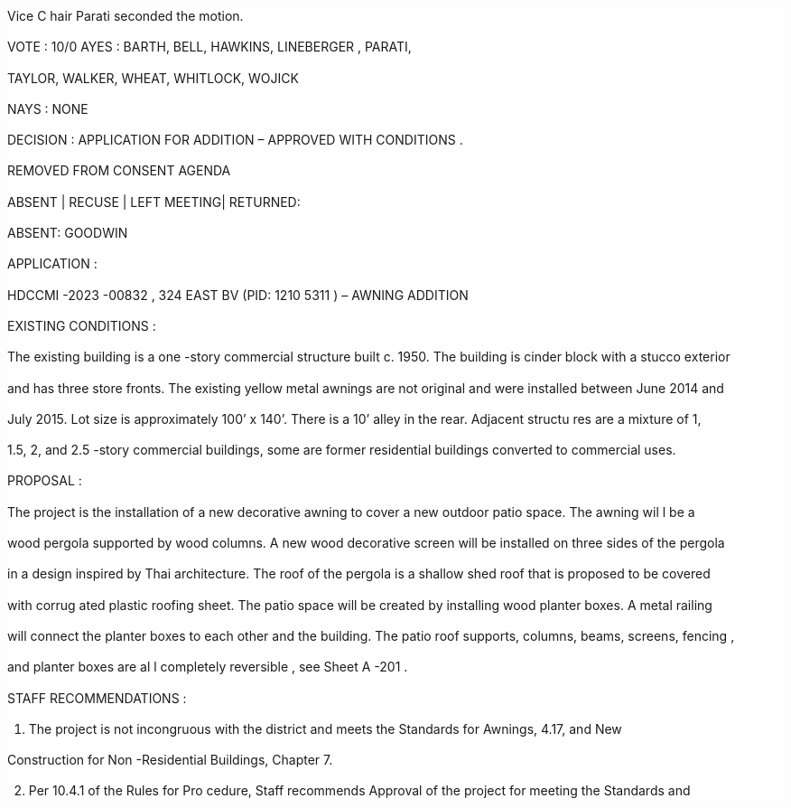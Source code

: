 Vice C hair Parati seconded the motion. 

VOTE : 10/0 AYES : BARTH, BELL, HAWKINS, LINEBERGER , PARATI, 

TAYLOR, WALKER, WHEAT, WHITLOCK, WOJICK 

NAYS : NONE 

DECISION : APPLICATION FOR ADDITION – APPROVED WITH CONDITIONS .

REMOVED FROM CONSENT AGENDA 

ABSENT | RECUSE | LEFT MEETING| RETURNED: 

ABSENT: GOODWIN 

APPLICATION :

HDCCMI -2023 -00832 , 324 EAST BV (PID: 1210 5311 ) – AWNING ADDITION 

EXISTING CONDITIONS :

The existing building is a one -story commercial structure built c. 1950. The building is cinder block with a stucco exterior 

and has three store fronts. The existing yellow metal awnings are not original and were installed between June 2014 and 

July 2015. Lot size is approximately 100’ x 140’. There is a 10’ alley in the rear. Adjacent structu res are a mixture of 1, 

1.5, 2, and 2.5 -story commercial buildings, some are former residential buildings converted to commercial uses. 

PROPOSAL :

The project is the installation of a new decorative awning to cover a new outdoor patio space. The awning wil l be a 

wood pergola supported by wood columns. A new wood decorative screen will be installed on three sides of the pergola 

in a design inspired by Thai architecture. The roof of the pergola is a shallow shed roof that is proposed to be covered 

with corrug ated plastic roofing sheet. The patio space will be created by installing wood planter boxes. A metal railing 

will connect the planter boxes to each other and the building. The patio roof supports, columns, beams, screens, fencing ,

and planter boxes are al l completely reversible , see Sheet A -201 .

STAFF RECOMMENDATIONS :

1. The project is not incongruous with the district and meets the Standards for Awnings, 4.17, and New 

Construction for Non -Residential Buildings, Chapter 7. 

2. Per 10.4.1 of the Rules for Pro cedure, Staff recommends Approval of the project for meeting the Standards and 
